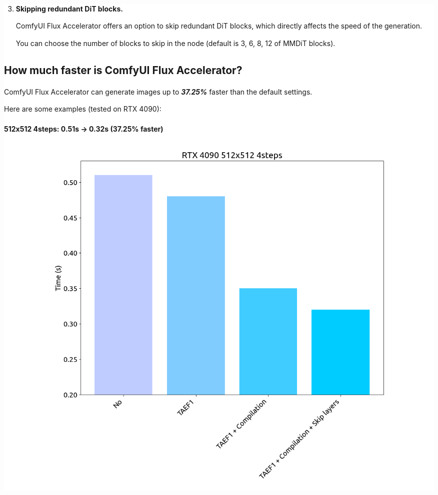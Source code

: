 3. **Skipping redundant DiT blocks.**

    ComfyUI Flux Accelerator offers an option to skip redundant DiT blocks, which directly affects the speed of the generation.

    You can choose the number of blocks to skip in the node (default is 3, 6, 8, 12 of MMDiT blocks).

## How much faster is ComfyUI Flux Accelerator?

ComfyUI Flux Accelerator can generate images up to **_37.25%_** faster than the default settings.

Here are some examples (tested on RTX 4090):

#### 512x512 4steps: 0.51s → 0.32s (37.25% faster)

<p align="center">
  <img src="./assets/512x512_4steps.png" width=80%>
</p>
